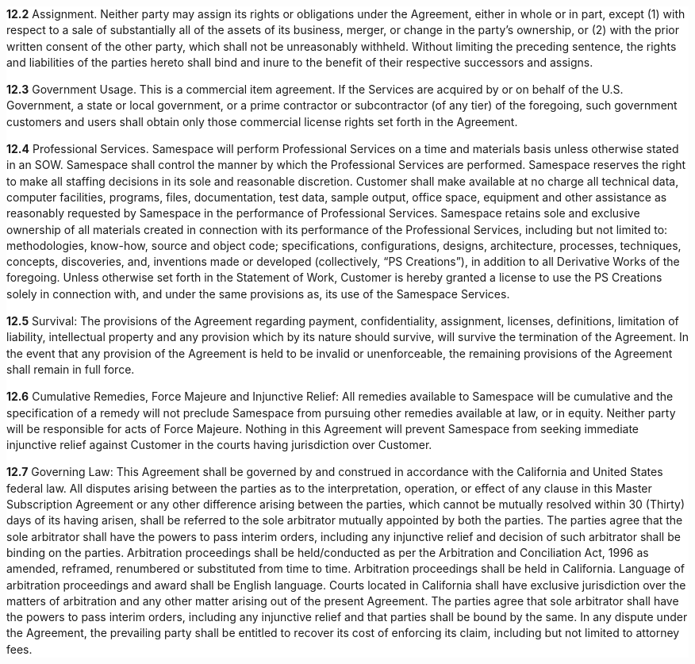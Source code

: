 **12.2** Assignment. Neither party may assign its rights or obligations under the Agreement, either in whole or in part, except (1) with respect to a sale of substantially all of the assets of its business, merger, or change in the party’s ownership, or (2) with the prior written consent of the other party, which shall not be unreasonably withheld. Without limiting the preceding sentence, the rights and liabilities of the parties hereto shall bind and inure to the benefit of their respective successors and assigns.

**12.3** Government Usage. This is a commercial item agreement. If the Services are acquired by or on behalf of the U.S. Government, a state or local government, or a prime contractor or subcontractor (of any tier) of the foregoing, such government customers and users shall obtain only those commercial license rights set forth in the Agreement.

**12.4** Professional Services. Samespace will perform Professional Services on a time and materials basis unless otherwise stated in an SOW. Samespace shall control the manner by which the Professional Services are performed. Samespace reserves the right to make all staffing decisions in its sole and reasonable discretion. Customer shall make available at no charge all technical data, computer facilities, programs, files, documentation, test data, sample output, office space, equipment and other assistance as reasonably requested by Samespace in the performance of Professional Services. Samespace retains sole and exclusive ownership of all materials created in connection with its performance of the Professional Services, including but not limited to: methodologies, know-how, source and object code; specifications, configurations, designs, architecture, processes, techniques, concepts, discoveries, and, inventions made or developed (collectively, “PS Creations”), in addition to all Derivative Works of the foregoing. Unless otherwise set forth in the Statement of Work, Customer is hereby granted a license to use the PS Creations solely in connection with, and under the same provisions as, its use of the Samespace Services.

**12.5** Survival: The provisions of the Agreement regarding payment, confidentiality, assignment, licenses, definitions, limitation of liability, intellectual property and any provision which by its nature should survive, will survive the termination of the Agreement. In the event that any provision of the Agreement is held to be invalid or unenforceable, the remaining provisions of the Agreement shall remain in full force.

**12.6** Cumulative Remedies, Force Majeure and Injunctive Relief: All remedies available to Samespace will be cumulative and the specification of a remedy will not preclude Samespace from pursuing other remedies available at law, or in equity. Neither party will be responsible for acts of Force Majeure. Nothing in this Agreement will prevent Samespace from seeking immediate injunctive relief against Customer in the courts having jurisdiction over Customer.

**12.7** Governing Law: This Agreement shall be governed by and construed in accordance with the California and United States federal law. All disputes arising between the parties as to the interpretation, operation, or effect of any clause in this Master Subscription Agreement or any other difference arising between the parties, which cannot be mutually resolved within 30 (Thirty) days of its having arisen, shall be referred to the sole arbitrator mutually appointed by both the parties. The parties agree that the sole arbitrator shall have the powers to pass interim orders, including any injunctive relief and decision of such arbitrator shall be binding on the parties. Arbitration proceedings shall be held/conducted as per the Arbitration and Conciliation Act, 1996 as amended, reframed, renumbered or substituted from time to time. Arbitration proceedings shall be held in California. Language of arbitration proceedings and award shall be English language. Courts located in California shall have exclusive jurisdiction over the matters of arbitration and any other matter arising out of the present Agreement. The parties agree that sole arbitrator shall have the powers to pass interim orders, including any injunctive relief and that parties shall be bound by the same. In any dispute under the Agreement, the prevailing party shall be entitled to recover its cost of enforcing its claim, including but not limited to attorney fees.
